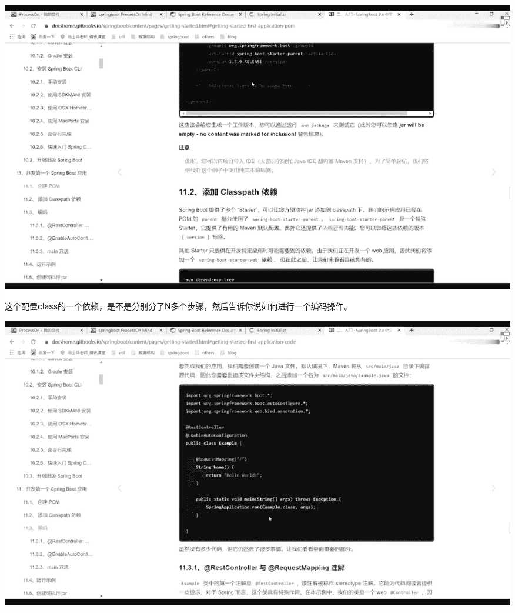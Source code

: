 ![](img/48110fac5610325fc74fce7fa3cf8724_5.png)

这个配置class的一个依赖，是不是分别分了N多个步骤，然后告诉你说如何进行一个编码操作。

![](img/48110fac5610325fc74fce7fa3cf8724_7.png)
